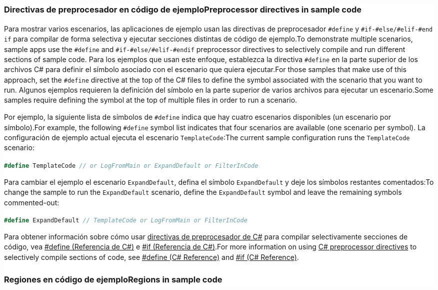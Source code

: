 ### <a name="preprocessor-directives-in-sample-code"></a><span data-ttu-id="6b1e4-186">Directivas de preprocesador en código de ejemplo</span><span class="sxs-lookup"><span data-stu-id="6b1e4-186">Preprocessor directives in sample code</span></span>

<span data-ttu-id="6b1e4-187">Para mostrar varios escenarios, las aplicaciones de ejemplo usan las directivas de preprocesador `#define` y `#if-#else/#elif-#endif` para compilar de forma selectiva y ejecutar secciones distintas de código de ejemplo.</span><span class="sxs-lookup"><span data-stu-id="6b1e4-187">To demonstrate multiple scenarios, sample apps use the `#define` and `#if-#else/#elif-#endif` preprocessor directives to selectively compile and run different sections of sample code.</span></span> <span data-ttu-id="6b1e4-188">Para los ejemplos que usan este enfoque, establezca la directiva `#define` en la parte superior de los archivos C# para definir el símbolo asociado con el escenario que quiera ejecutar.</span><span class="sxs-lookup"><span data-stu-id="6b1e4-188">For those samples that make use of this approach, set the `#define` directive at the top of the C# files to define the symbol associated with the scenario that you want to run.</span></span> <span data-ttu-id="6b1e4-189">Algunos ejemplos requieren la definición del símbolo en la parte superior de varios archivos para ejecutar un escenario.</span><span class="sxs-lookup"><span data-stu-id="6b1e4-189">Some samples require defining the symbol at the top of multiple files in order to run a scenario.</span></span>

<span data-ttu-id="6b1e4-190">Por ejemplo, la siguiente lista de símbolos de `#define` indica que hay cuatro escenarios disponibles (un escenario por símbolo).</span><span class="sxs-lookup"><span data-stu-id="6b1e4-190">For example, the following `#define` symbol list indicates that four scenarios are available (one scenario per symbol).</span></span> <span data-ttu-id="6b1e4-191">La configuración de ejemplo actual ejecuta el escenario `TemplateCode`:</span><span class="sxs-lookup"><span data-stu-id="6b1e4-191">The current sample configuration runs the `TemplateCode` scenario:</span></span>

```csharp
#define TemplateCode // or LogFromMain or ExpandDefault or FilterInCode
```

<span data-ttu-id="6b1e4-192">Para cambiar el ejemplo el escenario `ExpandDefault`, defina el símbolo `ExpandDefault` y deje los símbolos restantes comentados:</span><span class="sxs-lookup"><span data-stu-id="6b1e4-192">To change the sample to run the `ExpandDefault` scenario, define the `ExpandDefault` symbol and leave the remaining symbols commented-out:</span></span>

```csharp
#define ExpandDefault // TemplateCode or LogFromMain or FilterInCode
```

<span data-ttu-id="6b1e4-193">Para obtener información sobre cómo usar [directivas de preprocesador de C#](/dotnet/csharp/language-reference/preprocessor-directives/) para compilar selectivamente secciones de código, vea [#define (Referencia de C#)](/dotnet/csharp/language-reference/preprocessor-directives/preprocessor-define) e [#if (Referencia de C#)](/dotnet/csharp/language-reference/preprocessor-directives/preprocessor-if).</span><span class="sxs-lookup"><span data-stu-id="6b1e4-193">For more information on using [C# preprocessor directives](/dotnet/csharp/language-reference/preprocessor-directives/) to selectively compile sections of code, see [#define (C# Reference)](/dotnet/csharp/language-reference/preprocessor-directives/preprocessor-define) and [#if (C# Reference)](/dotnet/csharp/language-reference/preprocessor-directives/preprocessor-if).</span></span>

### <a name="regions-in-sample-code"></a><span data-ttu-id="6b1e4-194">Regiones en código de ejemplo</span><span class="sxs-lookup"><span data-stu-id="6b1e4-194">Regions in sample code</span></span>
